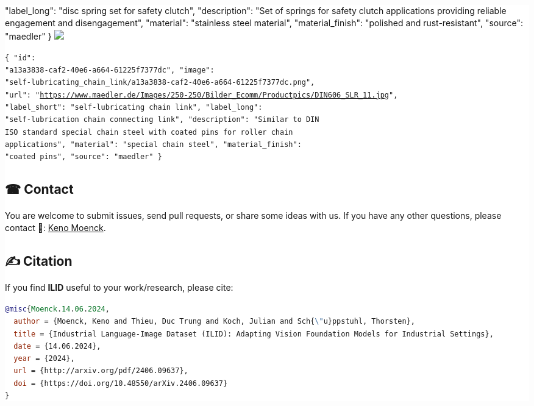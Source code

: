   "label_long": "disc spring set for safety clutch",
  "description": "Set of springs for safety clutch applications providing reliable engagement and disengagement",
  "material": "stainless steel material",
  "material_finish": "polished and rust-resistant",
  "source": "maedler"
}</code></pre>
      </td>
    </tr>
    <tr>
      <td><img width="300" src="https://www.maedler.de/Images/250-250/Bilder_Ecomm/Productpics/DIN606_SLR_11.jpg" /></td>
      <td>
        <pre><code class="language-json">{
  "id": "a13a3838-caf2-40e6-a664-61225f7377dc",
  "image": "self-lubricating_chain_link/a13a3838-caf2-40e6-a664-61225f7377dc.png",
  "url": "https://www.maedler.de/Images/250-250/Bilder_Ecomm/Productpics/DIN606_SLR_11.jpg",
  "label_short": "self-lubricating chain link",
  "label_long": "self-lubrication chain connecting link",
  "description": "Similar to DIN ISO standard special chain steel with coated pins for roller chain applications",
  "material": "special chain steel",
  "material_finish": "coated pins",
  "source": "maedler"
}</code></pre>
      </td>
    </tr>
  </tbody>
</table>

## ☎ Contact
You are welcome to submit issues, send pull requests, or share some ideas with us. If you have any other questions, please contact 📧: [Keno Moenck](mailto:keno.moenck@tuhh.de).

## ✍ Citation
If you find __ILID__ useful to your work/research, please cite:
```bibtex
@misc{Moenck.14.06.2024,
  author = {Moenck, Keno and Thieu, Duc Trung and Koch, Julian and Sch{\"u}ppstuhl, Thorsten},
  title = {Industrial Language-Image Dataset (ILID): Adapting Vision Foundation Models for Industrial Settings},
  date = {14.06.2024},
  year = {2024},
  url = {http://arxiv.org/pdf/2406.09637},
  doi = {https://doi.org/10.48550/arXiv.2406.09637}
}
```